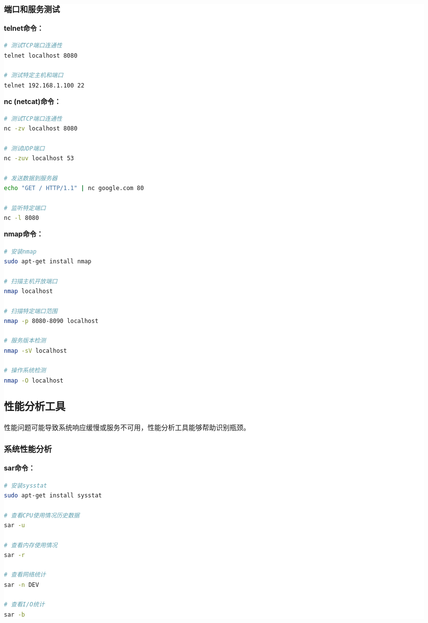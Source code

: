 ### 端口和服务测试

**telnet命令：**
```bash
# 测试TCP端口连通性
telnet localhost 8080

# 测试特定主机和端口
telnet 192.168.1.100 22
```

**nc (netcat)命令：**
```bash
# 测试TCP端口连通性
nc -zv localhost 8080

# 测试UDP端口
nc -zuv localhost 53

# 发送数据到服务器
echo "GET / HTTP/1.1" | nc google.com 80

# 监听特定端口
nc -l 8080
```

**nmap命令：**
```bash
# 安装nmap
sudo apt-get install nmap

# 扫描主机开放端口
nmap localhost

# 扫描特定端口范围
nmap -p 8080-8090 localhost

# 服务版本检测
nmap -sV localhost

# 操作系统检测
nmap -O localhost
```

## 性能分析工具

性能问题可能导致系统响应缓慢或服务不可用，性能分析工具能够帮助识别瓶颈。

### 系统性能分析

**sar命令：**
```bash
# 安装sysstat
sudo apt-get install sysstat

# 查看CPU使用情况历史数据
sar -u

# 查看内存使用情况
sar -r

# 查看网络统计
sar -n DEV

# 查看I/O统计
sar -b
```